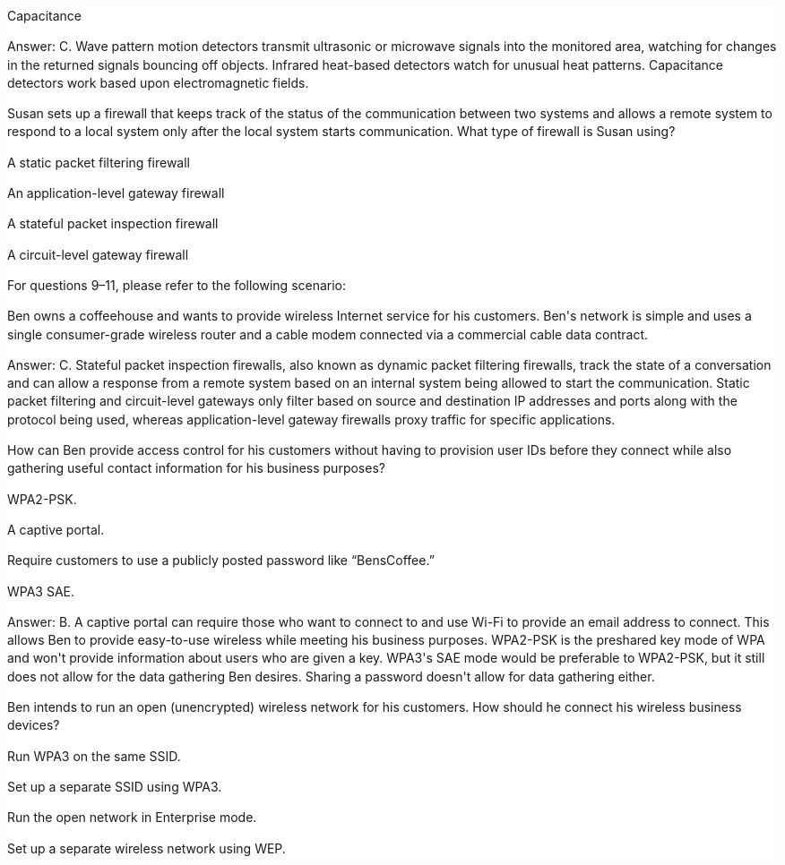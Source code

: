 Capacitance

Answer:
C.  Wave pattern motion detectors transmit ultrasonic or microwave signals into the monitored area, watching for changes in the returned signals bouncing off objects. Infrared heat-based detectors watch for unusual heat patterns. Capacitance detectors work based upon electromagnetic fields.

Susan sets up a firewall that keeps track of the status of the communication between two systems and allows a remote system to respond to a local system only after the local system starts communication. What type of firewall is Susan using?

A static packet filtering firewall

An application-level gateway firewall

A stateful packet inspection firewall

A circuit-level gateway firewall

For questions 9–11, please refer to the following scenario:

Ben owns a coffeehouse and wants to provide wireless Internet service for his customers. Ben's network is simple and uses a single consumer-grade wireless router and a cable modem connected via a commercial cable data contract.

Answer:
C.  Stateful packet inspection firewalls, also known as dynamic packet filtering firewalls, track the state of a conversation and can allow a response from a remote system based on an internal system being allowed to start the communication. Static packet filtering and circuit-level gateways only filter based on source and destination IP addresses and ports along with the protocol being used, whereas application-level gateway firewalls proxy traffic for specific applications.

How can Ben provide access control for his customers without having to provision user IDs before they connect while also gathering useful contact information for his business purposes?

WPA2-PSK.

A captive portal.

Require customers to use a publicly posted password like “BensCoffee.”

WPA3 SAE.

Answer:
B.  A captive portal can require those who want to connect to and use Wi-Fi to provide an email address to connect. This allows Ben to provide easy-to-use wireless while meeting his business purposes. WPA2-PSK is the preshared key mode of WPA and won't provide information about users who are given a key. WPA3's SAE mode would be preferable to WPA2-PSK, but it still does not allow for the data gathering Ben desires. Sharing a password doesn't allow for data gathering either.

Ben intends to run an open (unencrypted) wireless network for his customers. How should he connect his wireless business devices?

Run WPA3 on the same SSID.

Set up a separate SSID using WPA3.

Run the open network in Enterprise mode.

Set up a separate wireless network using WEP.
